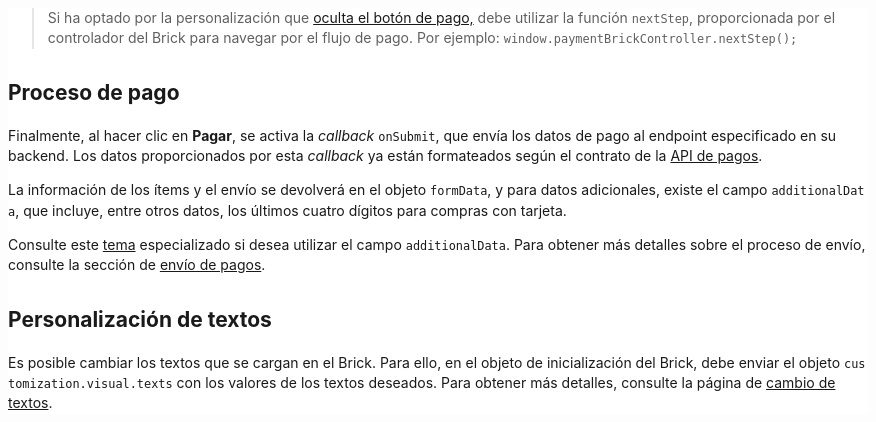 > Si ha optado por la personalización que [oculta el botón de pago,](/developers/es/docs/checkout-bricks/payment-brick/visual-customizations/hide-element#bookmark_ocultar_botón_de_pago) debe utilizar la función `nextStep`, proporcionada por el controlador del Brick para navegar por el flujo de pago. Por ejemplo: `window.paymentBrickController.nextStep();`

## Proceso de pago

Finalmente, al hacer clic en **Pagar**, se activa la _callback_ `onSubmit`, que envía los datos de pago al endpoint especificado en su backend. Los datos proporcionados por esta _callback_ ya están formateados según el contrato de la [API de pagos](/developers/es/reference/payments/_payments/post).

La información de los ítems y el envío se devolverá en el objeto `formData`, y para datos adicionales, existe el campo `additionalData`, que incluye, entre otros datos, los últimos cuatro dígitos para compras con tarjeta.

Consulte este [tema](/developers/es/docs/checkout-bricks/payment-brick/advanced-features/additional-data) especializado si desea utilizar el campo `additionalData`. Para obtener más detalles sobre el proceso de envío, consulte la sección de [envío de pagos](/developers/es/docs/checkout-bricks/payment-brick/payment-submission).

## Personalización de textos

Es posible cambiar los textos que se cargan en el Brick. Para ello, en el objeto de inicialización del Brick, debe enviar el objeto `customization.visual.texts` con los valores de los textos deseados. Para obtener más detalles, consulte la página de [cambio de textos](/developers/es/docs/checkout-bricks/payment-brick/visual-customizations/change-texts).